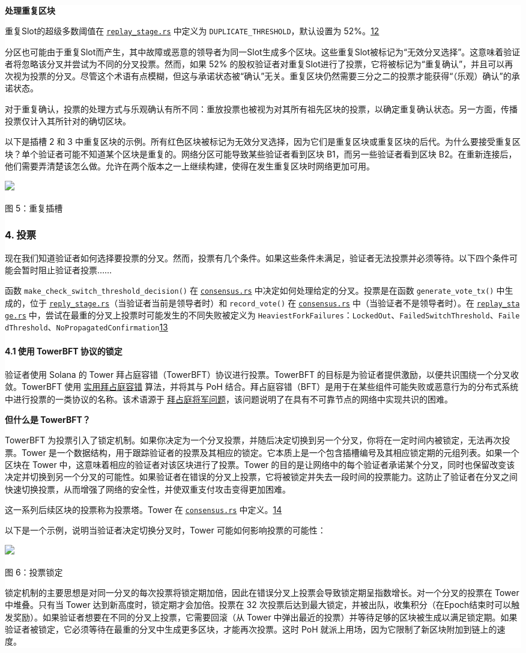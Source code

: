 **处理重复区块**

重复Slot的超级多数阈值在 [`replay_stage.rs`](https://github.com/anza-xyz/agave/blob/681f4dc2166d2f50b24a8f6151ddb751adf8800d/core/src/replay_stage.rs) 中定义为 `DUPLICATE_THRESHOLD`，默认设置为 52%。[12](#user-content-fn-12)

分区也可能由于重复Slot而产生，其中故障或恶意的领导者为同一Slot生成多个区块。这些重复Slot被标记为“无效分叉选择”。这意味着验证者将忽略该分叉并尝试为不同的分叉投票。然而，如果 52% 的股权验证者对重复Slot进行了投票，它将被标记为“重复确认”，并且可以再次视为投票的分叉。尽管这个术语有点模糊，但这与承诺状态被“确认”无关。重复区块仍然需要三分之二的投票才能获得“（乐观）确认”的承诺状态。

对于重复确认，投票的处理方式与乐观确认有所不同：重放投票也被视为对其所有祖先区块的投票，以确定重复确认状态。另一方面，传播投票仅计入其所针对的确切区块。

以下是插槽 2 和 3 中重复区块的示例。所有红色区块被标记为无效分叉选择，因为它们是重复区块或重复区块的后代。为什么要接受重复区块？单个验证者可能不知道某个区块是重复的。网络分区可能导致某些验证者看到区块 B1，而另一些验证者看到区块 B2。在重新连接后，他们需要弄清楚该怎么做。允许在两个版本之一上继续构建，使得在发生重复区块时网络更加可用。

![](https://img.learnblockchain.cn/attachments/migrate/1735628675025)

图 5：重复插槽

### 4\. 投票

现在我们知道验证者如何选择要投票的分叉。然而，投票有几个条件。如果这些条件未满足，验证者无法投票并必须等待。以下四个条件可能会暂时阻止验证者投票……

函数 `make_check_switch_threshold_decision()` 在 [`consensus.rs`](https://github.com/anza-xyz/agave/blob/681f4dc2166d2f50b24a8f6151ddb751adf8800d/core/src/consensus.rs) 中决定如何处理给定的分叉。投票是在函数 `generate_vote_tx()` 中生成的，位于 [`reply_stage.rs`](https://github.com/anza-xyz/agave/blob/681f4dc2166d2f50b24a8f6151ddb751adf8800d/core/src/replay_stage.rs)（当验证者当前是领导者时）和 `record_vote()` 在 [`consensus.rs`](https://github.com/anza-xyz/agave/blob/681f4dc2166d2f50b24a8f6151ddb751adf8800d/core/src/consensus.rs) 中（当验证者不是领导者时）。在 [`replay_stage.rs`](https://github.com/anza-xyz/agave/blob/681f4dc2166d2f50b24a8f6151ddb751adf8800d/core/src/replay_stage.rs) 中，尝试在最重的分叉上投票时可能发生的不同失败被定义为 `HeaviestForkFailures`：`LockedOut`、`FailedSwitchThreshold`、`FailedThreshold`、`NoPropagatedConfirmation`[13](#user-content-fn-13)

#### 4.1 使用 TowerBFT 协议的锁定

验证者使用 Solana 的 Tower 拜占庭容错（TowerBFT）协议进行投票。TowerBFT 的目标是为验证者提供激励，以便共识围绕一个分叉收敛。TowerBFT 使用 [实用拜占庭容错](https://www.usenix.org/legacy/publications/library/proceedings/osdi99/full_papers/castro/castro.ps) 算法，并将其与 PoH 结合。拜占庭容错（BFT）是用于在某些组件可能失败或恶意行为的分布式系统中进行投票的一类协议的名称。该术语源于 [拜占庭将军问题](https://en.wikipedia.org/wiki/Byzantine_fault)，该问题说明了在具有不可靠节点的网络中实现共识的困难。

**但什么是 TowerBFT？**

TowerBFT 为投票引入了锁定机制。如果你决定为一个分叉投票，并随后决定切换到另一个分叉，你将在一定时间内被锁定，无法再次投票。Tower 是一个数据结构，用于跟踪验证者的投票及其相应的锁定。它本质上是一个包含插槽编号及其相应锁定期的元组列表。如果一个区块在 Tower 中，这意味着相应的验证者对该区块进行了投票。Tower 的目的是让网络中的每个验证者承诺某个分叉，同时也保留改变该决定并切换到另一个分叉的可能性。如果验证者在错误的分叉上投票，它将被锁定并失去一段时间的投票能力。这防止了验证者在分叉之间快速切换投票，从而增强了网络的安全性，并使双重支付攻击变得更加困难。

这一系列后续区块的投票称为投票塔。Tower 在 [`consensus.rs`](https://github.com/anza-xyz/agave/blob/681f4dc2166d2f50b24a8f6151ddb751adf8800d/core/src/consensus.rs) 中定义。[14](#user-content-fn-14)

以下是一个示例，说明当验证者决定切换分叉时，Tower 可能如何影响投票的可能性：

![](https://img.learnblockchain.cn/attachments/migrate/1735628675321)

图 6：投票锁定

锁定机制的主要思想是对同一分叉的每次投票将锁定期加倍，因此在错误分叉上投票会导致锁定期呈指数增长。对一个分叉的投票在 Tower 中堆叠。只有当 Tower 达到新高度时，锁定期才会加倍。投票在 32 次投票后达到最大锁定，并被出队，收集积分（在Epoch结束时可以触发奖励）。如果验证者想要在不同的分叉上投票，它需要回滚（从 Tower 中弹出最近的投票）并等待足够的区块被生成以满足锁定期。如果验证者被锁定，它必须等待在最重的分叉中生成更多区块，才能再次投票。这时 PoH 就派上用场，因为它限制了新区块附加到链上的速度。
